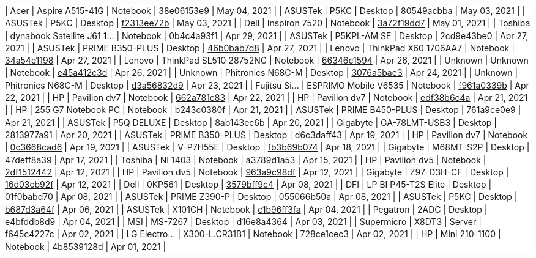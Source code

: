 | Acer          | Aspire A515-41G             | Notebook    | [38e06153e9](https://linux-hardware.org/?probe=38e06153e9) | May 04, 2021 |
| ASUSTek       | P5KC                        | Desktop     | [80549acbba](https://linux-hardware.org/?probe=80549acbba) | May 03, 2021 |
| ASUSTek       | P5KC                        | Desktop     | [f2313ee72b](https://linux-hardware.org/?probe=f2313ee72b) | May 03, 2021 |
| Dell          | Inspiron 7520               | Notebook    | [3a72f19dd7](https://linux-hardware.org/?probe=3a72f19dd7) | May 01, 2021 |
| Toshiba       | dynabook Satellite J61 1... | Notebook    | [0b4c4a93f1](https://linux-hardware.org/?probe=0b4c4a93f1) | Apr 29, 2021 |
| ASUSTek       | P5KPL-AM SE                 | Desktop     | [2cd9e43be0](https://linux-hardware.org/?probe=2cd9e43be0) | Apr 27, 2021 |
| ASUSTek       | PRIME B350-PLUS             | Desktop     | [46b0bab7d8](https://linux-hardware.org/?probe=46b0bab7d8) | Apr 27, 2021 |
| Lenovo        | ThinkPad X60 1706AA7        | Notebook    | [34a54e1198](https://linux-hardware.org/?probe=34a54e1198) | Apr 27, 2021 |
| Lenovo        | ThinkPad SL510 28752NG      | Notebook    | [66346c1594](https://linux-hardware.org/?probe=66346c1594) | Apr 26, 2021 |
| Unknown       | Unknown                     | Notebook    | [e45a412c3d](https://linux-hardware.org/?probe=e45a412c3d) | Apr 26, 2021 |
| Unknown       | Phitronics N68C-M           | Desktop     | [3076a5bae3](https://linux-hardware.org/?probe=3076a5bae3) | Apr 24, 2021 |
| Unknown       | Phitronics N68C-M           | Desktop     | [d3a56832d9](https://linux-hardware.org/?probe=d3a56832d9) | Apr 23, 2021 |
| Fujitsu Si... | ESPRIMO Mobile V6535        | Notebook    | [f961a0339b](https://linux-hardware.org/?probe=f961a0339b) | Apr 22, 2021 |
| HP            | Pavilion dv7                | Notebook    | [662a781c83](https://linux-hardware.org/?probe=662a781c83) | Apr 22, 2021 |
| HP            | Pavilion dv7                | Notebook    | [edf38b6c4a](https://linux-hardware.org/?probe=edf38b6c4a) | Apr 21, 2021 |
| HP            | 255 G7 Notebook PC          | Notebook    | [b243c0380f](https://linux-hardware.org/?probe=b243c0380f) | Apr 21, 2021 |
| ASUSTek       | PRIME B450-PLUS             | Desktop     | [761a9ce0e9](https://linux-hardware.org/?probe=761a9ce0e9) | Apr 21, 2021 |
| ASUSTek       | P5Q DELUXE                  | Desktop     | [8ab143ec6b](https://linux-hardware.org/?probe=8ab143ec6b) | Apr 20, 2021 |
| Gigabyte      | GA-78LMT-USB3               | Desktop     | [2813977a91](https://linux-hardware.org/?probe=2813977a91) | Apr 20, 2021 |
| ASUSTek       | PRIME B350-PLUS             | Desktop     | [d6c3daff43](https://linux-hardware.org/?probe=d6c3daff43) | Apr 19, 2021 |
| HP            | Pavilion dv7                | Notebook    | [0c3668cad6](https://linux-hardware.org/?probe=0c3668cad6) | Apr 19, 2021 |
| ASUSTek       | V-P7H55E                    | Desktop     | [fb3b69b074](https://linux-hardware.org/?probe=fb3b69b074) | Apr 18, 2021 |
| Gigabyte      | M68MT-S2P                   | Desktop     | [47deff8a39](https://linux-hardware.org/?probe=47deff8a39) | Apr 17, 2021 |
| Toshiba       | NI 1403                     | Notebook    | [a3789d1a53](https://linux-hardware.org/?probe=a3789d1a53) | Apr 15, 2021 |
| HP            | Pavilion dv5                | Notebook    | [2df1512442](https://linux-hardware.org/?probe=2df1512442) | Apr 12, 2021 |
| HP            | Pavilion dv5                | Notebook    | [963a9c98df](https://linux-hardware.org/?probe=963a9c98df) | Apr 12, 2021 |
| Gigabyte      | Z97-D3H-CF                  | Desktop     | [16d03cb92f](https://linux-hardware.org/?probe=16d03cb92f) | Apr 12, 2021 |
| Dell          | 0KP561                      | Desktop     | [3579bff9c4](https://linux-hardware.org/?probe=3579bff9c4) | Apr 08, 2021 |
| DFI           | LP BI P45-T2S Elite         | Desktop     | [01f0babd70](https://linux-hardware.org/?probe=01f0babd70) | Apr 08, 2021 |
| ASUSTek       | PRIME Z390-P                | Desktop     | [055066b50a](https://linux-hardware.org/?probe=055066b50a) | Apr 08, 2021 |
| ASUSTek       | P5KC                        | Desktop     | [b687d3a64f](https://linux-hardware.org/?probe=b687d3a64f) | Apr 06, 2021 |
| ASUSTek       | X101CH                      | Notebook    | [c1b96ff3fa](https://linux-hardware.org/?probe=c1b96ff3fa) | Apr 04, 2021 |
| Pegatron      | 2ADC                        | Desktop     | [e4bfddb8d9](https://linux-hardware.org/?probe=e4bfddb8d9) | Apr 04, 2021 |
| MSI           | MS-7267                     | Desktop     | [d16e8a4364](https://linux-hardware.org/?probe=d16e8a4364) | Apr 03, 2021 |
| Supermicro    | X8DT3                       | Server      | [f645c4227c](https://linux-hardware.org/?probe=f645c4227c) | Apr 02, 2021 |
| LG Electro... | X300-L.CR31B1               | Notebook    | [728ce1cec3](https://linux-hardware.org/?probe=728ce1cec3) | Apr 02, 2021 |
| HP            | Mini 210-1100               | Notebook    | [4b8539128d](https://linux-hardware.org/?probe=4b8539128d) | Apr 01, 2021 |